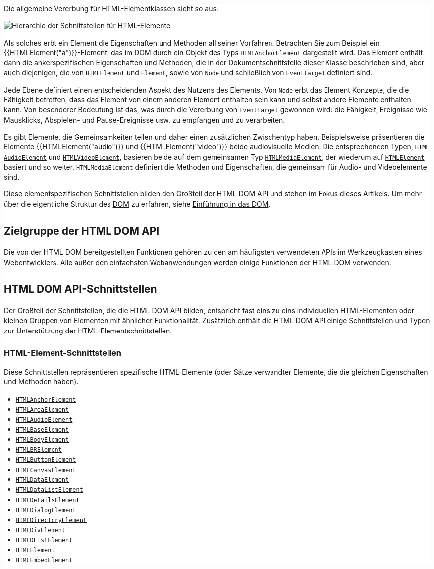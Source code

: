 Die allgemeine Vererbung für HTML-Elementklassen sieht so aus:

![Hierarchie der Schnittstellen für HTML-Elemente](html-dom-hierarchy.svg)

Als solches erbt ein Element die Eigenschaften und Methoden all seiner Vorfahren. Betrachten Sie zum Beispiel ein {{HTMLElement("a")}}-Element, das im DOM durch ein Objekt des Typs [`HTMLAnchorElement`](/de/docs/Web/API/HTMLAnchorElement) dargestellt wird. Das Element enthält dann die ankerspezifischen Eigenschaften und Methoden, die in der Dokumentschnittstelle dieser Klasse beschrieben sind, aber auch diejenigen, die von [`HTMLElement`](/de/docs/Web/API/HTMLElement) und [`Element`](/de/docs/Web/API/Element), sowie von [`Node`](/de/docs/Web/API/Node) und schließlich von [`EventTarget`](/de/docs/Web/API/EventTarget) definiert sind.

Jede Ebene definiert einen entscheidenden Aspekt des Nutzens des Elements. Von `Node` erbt das Element Konzepte, die die Fähigkeit betreffen, dass das Element von einem anderen Element enthalten sein kann und selbst andere Elemente enthalten kann. Von besonderer Bedeutung ist das, was durch die Vererbung von `EventTarget` gewonnen wird: die Fähigkeit, Ereignisse wie Mausklicks, Abspielen- und Pause-Ereignisse usw. zu empfangen und zu verarbeiten.

Es gibt Elemente, die Gemeinsamkeiten teilen und daher einen zusätzlichen Zwischentyp haben. Beispielsweise präsentieren die Elemente {{HTMLElement("audio")}} und {{HTMLElement("video")}} beide audiovisuelle Medien. Die entsprechenden Typen, [`HTMLAudioElement`](/de/docs/Web/API/HTMLAudioElement) und [`HTMLVideoElement`](/de/docs/Web/API/HTMLVideoElement), basieren beide auf dem gemeinsamen Typ [`HTMLMediaElement`](/de/docs/Web/API/HTMLMediaElement), der wiederum auf [`HTMLElement`](/de/docs/Web/API/HTMLElement) basiert und so weiter. `HTMLMediaElement` definiert die Methoden und Eigenschaften, die gemeinsam für Audio- und Videoelemente sind.

Diese elementspezifischen Schnittstellen bilden den Großteil der HTML DOM API und stehen im Fokus dieses Artikels. Um mehr über die eigentliche Struktur des [DOM](/de/docs/Web/API/Document_Object_Model) zu erfahren, siehe [Einführung in das DOM](/de/docs/Web/API/Document_Object_Model/Introduction).

## Zielgruppe der HTML DOM API

Die von der HTML DOM bereitgestellten Funktionen gehören zu den am häufigsten verwendeten APIs im Werkzeugkasten eines Webentwicklers. Alle außer den einfachsten Webanwendungen werden einige Funktionen der HTML DOM verwenden.

## HTML DOM API-Schnittstellen

Der Großteil der Schnittstellen, die die HTML DOM API bilden, entspricht fast eins zu eins individuellen HTML-Elementen oder kleinen Gruppen von Elementen mit ähnlicher Funktionalität. Zusätzlich enthält die HTML DOM API einige Schnittstellen und Typen zur Unterstützung der HTML-Elementschnittstellen.

### HTML-Element-Schnittstellen

Diese Schnittstellen repräsentieren spezifische HTML-Elemente (oder Sätze verwandter Elemente, die die gleichen Eigenschaften und Methoden haben).

- [`HTMLAnchorElement`](/de/docs/Web/API/HTMLAnchorElement)
- [`HTMLAreaElement`](/de/docs/Web/API/HTMLAreaElement)
- [`HTMLAudioElement`](/de/docs/Web/API/HTMLAudioElement)
- [`HTMLBaseElement`](/de/docs/Web/API/HTMLBaseElement)
- [`HTMLBodyElement`](/de/docs/Web/API/HTMLBodyElement)
- [`HTMLBRElement`](/de/docs/Web/API/HTMLBRElement)
- [`HTMLButtonElement`](/de/docs/Web/API/HTMLButtonElement)
- [`HTMLCanvasElement`](/de/docs/Web/API/HTMLCanvasElement)
- [`HTMLDataElement`](/de/docs/Web/API/HTMLDataElement)
- [`HTMLDataListElement`](/de/docs/Web/API/HTMLDataListElement)
- [`HTMLDetailsElement`](/de/docs/Web/API/HTMLDetailsElement)
- [`HTMLDialogElement`](/de/docs/Web/API/HTMLDialogElement)
- [`HTMLDirectoryElement`](/de/docs/Web/API/HTMLDirectoryElement)
- [`HTMLDivElement`](/de/docs/Web/API/HTMLDivElement)
- [`HTMLDListElement`](/de/docs/Web/API/HTMLDListElement)
- [`HTMLElement`](/de/docs/Web/API/HTMLElement)
- [`HTMLEmbedElement`](/de/docs/Web/API/HTMLEmbedElement)